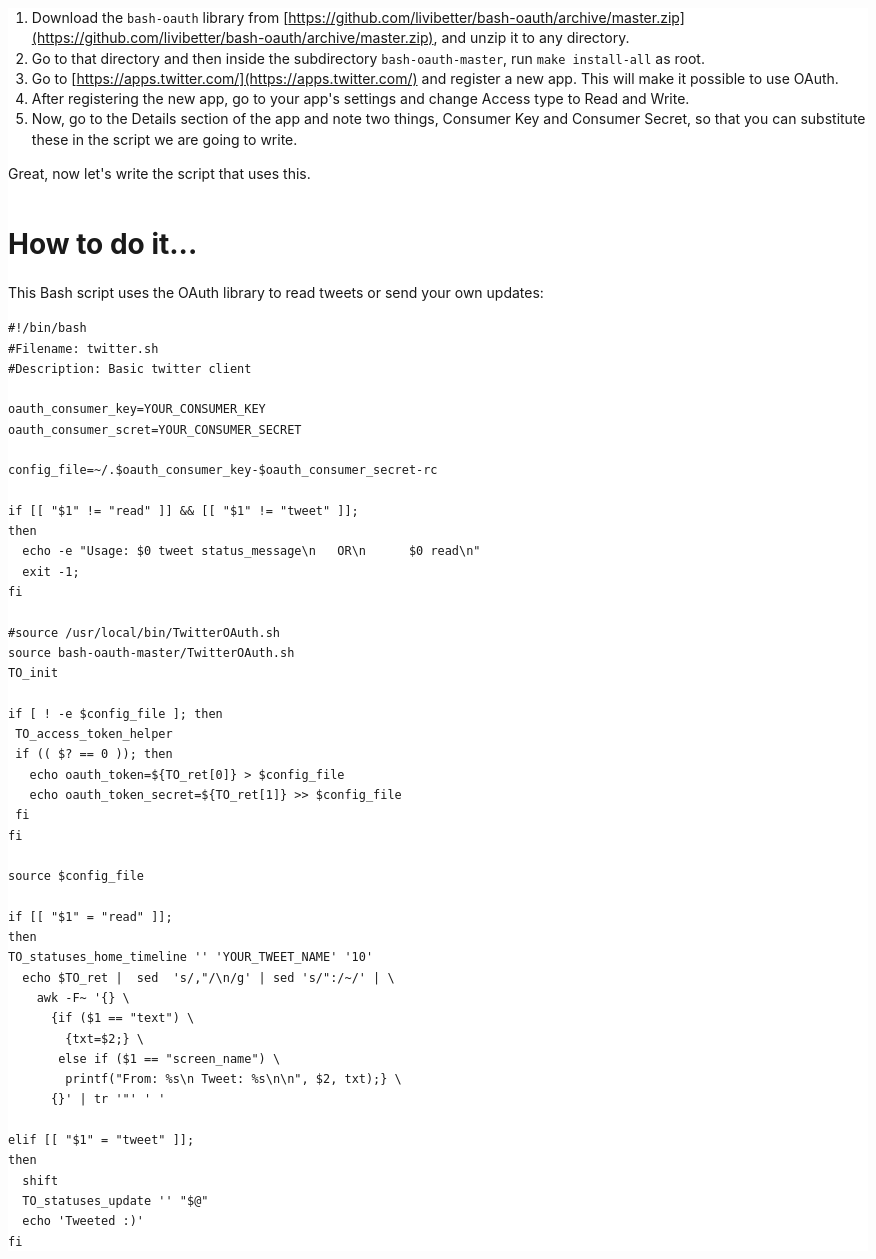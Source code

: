 1.  Download the `bash-oauth` library from [https://github.com/livibetter/bash-oauth/archive/master.zip](https://github.com/livibetter/bash-oauth/archive/master.zip), and unzip it to any directory.
2.  Go to that directory and then inside the subdirectory `bash-oauth-master`, run `make install-all` as root.
3.  Go to [https://apps.twitter.com/](https://apps.twitter.com/) and register a new app. This will make it possible to use OAuth.
4.  After registering the new app, go to your app's settings and change Access type to Read and Write.
5.  Now, go to the Details section of the app and note two things, Consumer Key and Consumer Secret, so that you can substitute these in the script we are going to write.

Great, now let's write the script that uses this.

# How to do it...

This Bash script uses the OAuth library to read tweets or send your own updates:

```
#!/bin/bash 
#Filename: twitter.sh 
#Description: Basic twitter client 

oauth_consumer_key=YOUR_CONSUMER_KEY 
oauth_consumer_scret=YOUR_CONSUMER_SECRET 

config_file=~/.$oauth_consumer_key-$oauth_consumer_secret-rc  

if [[ "$1" != "read" ]] && [[ "$1" != "tweet" ]]; 
then  
  echo -e "Usage: $0 tweet status_message\n   OR\n      $0 read\n" 
  exit -1; 
fi 

#source /usr/local/bin/TwitterOAuth.sh 
source bash-oauth-master/TwitterOAuth.sh 
TO_init 

if [ ! -e $config_file ]; then 
 TO_access_token_helper 
 if (( $? == 0 )); then 
   echo oauth_token=${TO_ret[0]} > $config_file 
   echo oauth_token_secret=${TO_ret[1]} >> $config_file 
 fi 
fi 

source $config_file 

if [[ "$1" = "read" ]]; 
then 
TO_statuses_home_timeline '' 'YOUR_TWEET_NAME' '10' 
  echo $TO_ret |  sed  's/,"/\n/g' | sed 's/":/~/' | \ 
    awk -F~ '{} \ 
      {if ($1 == "text") \ 
        {txt=$2;} \ 
       else if ($1 == "screen_name") \ 
        printf("From: %s\n Tweet: %s\n\n", $2, txt);} \ 
      {}' | tr '"' ' ' 

elif [[ "$1" = "tweet" ]]; 
then  
  shift 
  TO_statuses_update '' "$@" 
  echo 'Tweeted :)' 
fi 
```